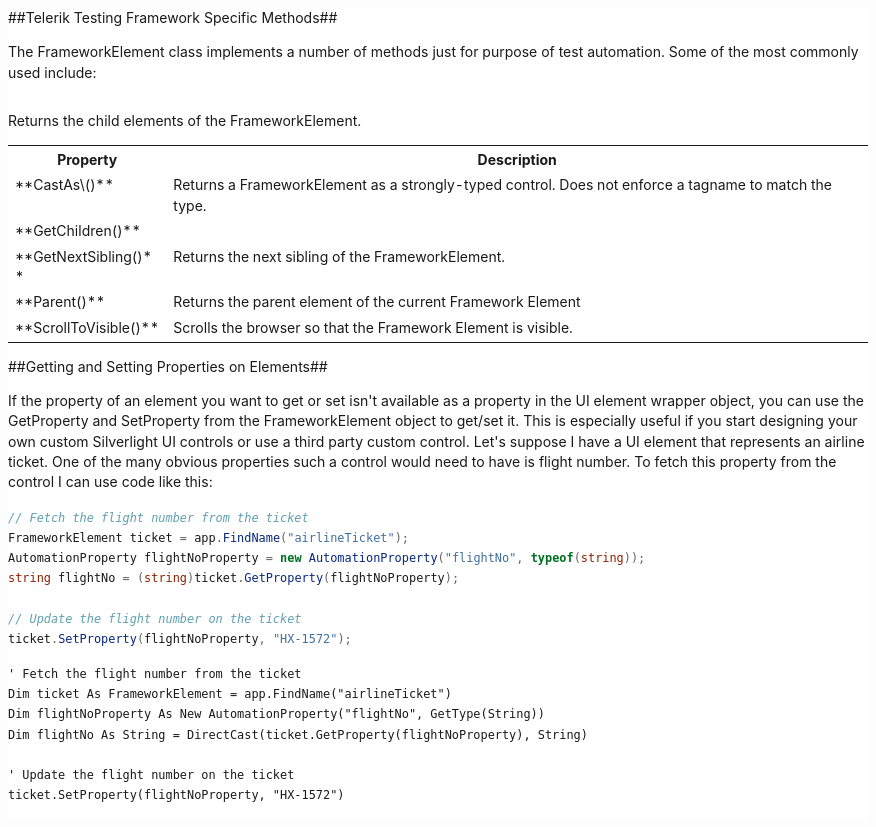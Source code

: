 <table>

##Telerik Testing Framework Specific Methods##

The FrameworkElement class implements a number of methods just for purpose of test automation. Some of the most commonly used include:

<table class="docs">
<tr>
	<th>Property</th><th>Description</th>
</tr>
<tr>
	<td>**CastAs\<T>()**</td><td>Returns a FrameworkElement as a strongly-typed control. Does not enforce a tagname to match the type.</td>
</tr>
<tr>
	<td>**GetChildren()**</td>Returns the child elements of the FrameworkElement.</td>
</tr>
<tr>
	<td>**GetNextSibling()**</td><td>Returns the next sibling of  the FrameworkElement.</td>
</tr>
<tr>
	<td>**Parent()**</td><td>Returns the parent element of the current Framework Element</td>
</tr>
<tr>
	<td>**ScrollToVisible()**</td><td>Scrolls the browser so that the Framework Element is visible.</td>
</tr>
<table>

##Getting and Setting Properties on Elements##

If the property of an element you want to get or set isn't available as a property in the UI element wrapper object, you can use the GetProperty and SetProperty from the FrameworkElement object to get/set it. This is especially useful if you start designing your own custom Silverlight UI controls or use a third party custom control. Let's suppose I have a UI element that represents an airline ticket. One of the many obvious properties such a control would need to have is flight number. To fetch this property from the control I can use code like this:

```C#
// Fetch the flight number from the ticket
FrameworkElement ticket = app.FindName("airlineTicket");
AutomationProperty flightNoProperty = new AutomationProperty("flightNo", typeof(string));
string flightNo = (string)ticket.GetProperty(flightNoProperty);
 
// Update the flight number on the ticket
ticket.SetProperty(flightNoProperty, "HX-1572");
```
```VB
' Fetch the flight number from the ticket
Dim ticket As FrameworkElement = app.FindName("airlineTicket")
Dim flightNoProperty As New AutomationProperty("flightNo", GetType(String))
Dim flightNo As String = DirectCast(ticket.GetProperty(flightNoProperty), String)
 
' Update the flight number on the ticket
ticket.SetProperty(flightNoProperty, "HX-1572")
```
